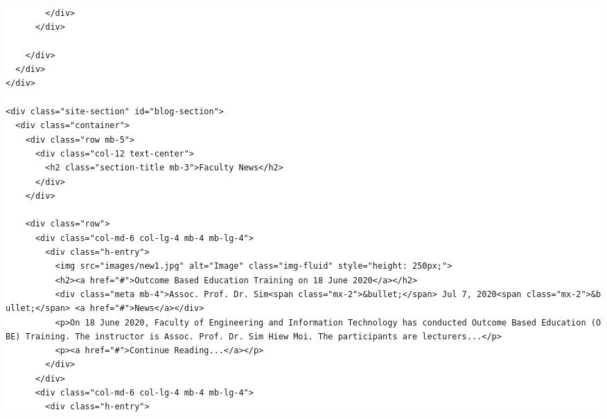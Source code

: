             </div>
          </div>

        </div>
      </div>
    </div>

    <div class="site-section" id="blog-section">
      <div class="container">
        <div class="row mb-5">
          <div class="col-12 text-center">
            <h2 class="section-title mb-3">Faculty News</h2>
          </div>
        </div>

        <div class="row">
          <div class="col-md-6 col-lg-4 mb-4 mb-lg-4">
            <div class="h-entry">
              <img src="images/new1.jpg" alt="Image" class="img-fluid" style="height: 250px;">
              <h2><a href="#">Outcome Based Education Training on 18 June 2020</a></h2>
              <div class="meta mb-4">Assoc. Prof. Dr. Sim<span class="mx-2">&bullet;</span> Jul 7, 2020<span class="mx-2">&bullet;</span> <a href="#">News</a></div>
              <p>On 18 June 2020, Faculty of Engineering and Information Technology has conducted Outcome Based Education (OBE) Training. The instructor is Assoc. Prof. Dr. Sim Hiew Moi. The participants are lecturers...</p>
              <p><a href="#">Continue Reading...</a></p>
            </div> 
          </div>
          <div class="col-md-6 col-lg-4 mb-4 mb-lg-4">
            <div class="h-entry">